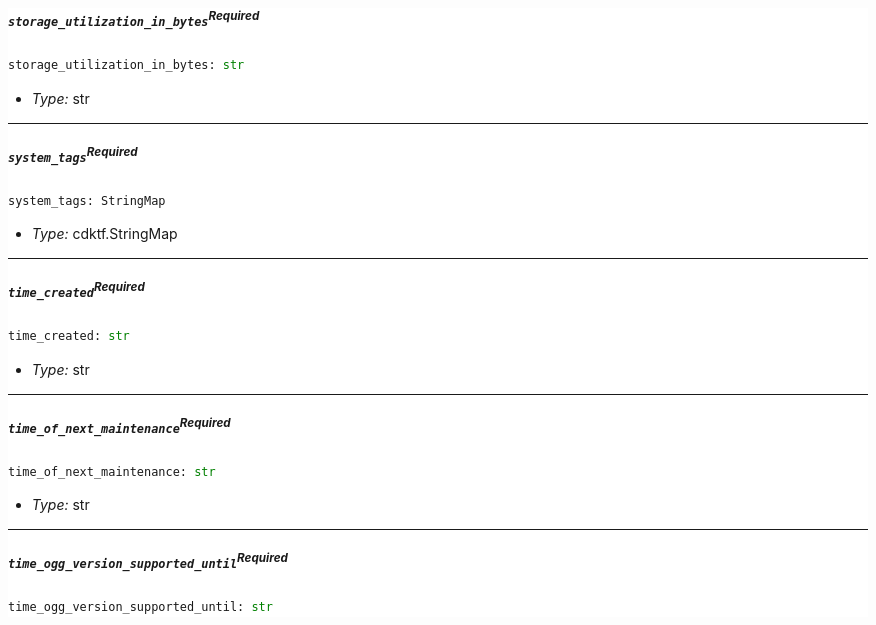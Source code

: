 ##### `storage_utilization_in_bytes`<sup>Required</sup> <a name="storage_utilization_in_bytes" id="rhizo-co-terraform-provider-oci.goldenGateDeployment.GoldenGateDeployment.property.storageUtilizationInBytes"></a>

```python
storage_utilization_in_bytes: str
```

- *Type:* str

---

##### `system_tags`<sup>Required</sup> <a name="system_tags" id="rhizo-co-terraform-provider-oci.goldenGateDeployment.GoldenGateDeployment.property.systemTags"></a>

```python
system_tags: StringMap
```

- *Type:* cdktf.StringMap

---

##### `time_created`<sup>Required</sup> <a name="time_created" id="rhizo-co-terraform-provider-oci.goldenGateDeployment.GoldenGateDeployment.property.timeCreated"></a>

```python
time_created: str
```

- *Type:* str

---

##### `time_of_next_maintenance`<sup>Required</sup> <a name="time_of_next_maintenance" id="rhizo-co-terraform-provider-oci.goldenGateDeployment.GoldenGateDeployment.property.timeOfNextMaintenance"></a>

```python
time_of_next_maintenance: str
```

- *Type:* str

---

##### `time_ogg_version_supported_until`<sup>Required</sup> <a name="time_ogg_version_supported_until" id="rhizo-co-terraform-provider-oci.goldenGateDeployment.GoldenGateDeployment.property.timeOggVersionSupportedUntil"></a>

```python
time_ogg_version_supported_until: str
```
